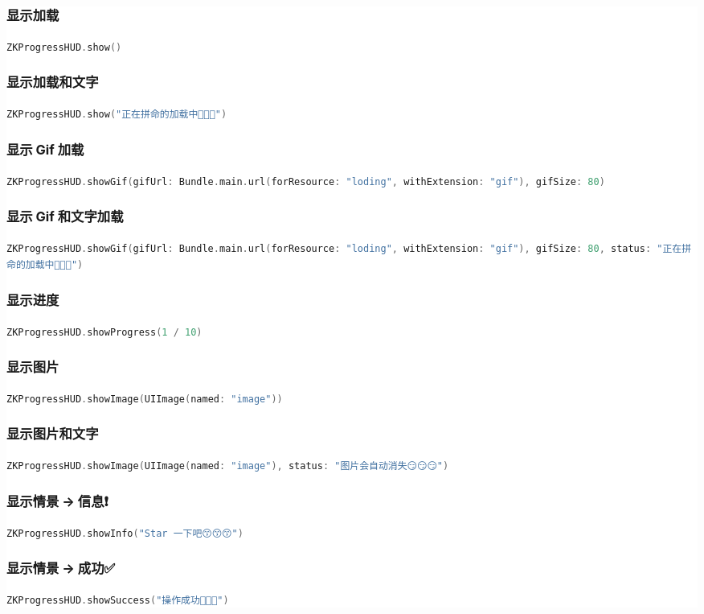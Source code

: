 ### 显示加载

```swift
ZKProgressHUD.show()
```

### 显示加载和文字

```swift
ZKProgressHUD.show("正在拼命的加载中🏃🏃🏃")
```

### 显示 Gif 加载

```swift
ZKProgressHUD.showGif(gifUrl: Bundle.main.url(forResource: "loding", withExtension: "gif"), gifSize: 80)
```

### 显示 Gif 和文字加载

```swift
ZKProgressHUD.showGif(gifUrl: Bundle.main.url(forResource: "loding", withExtension: "gif"), gifSize: 80, status: "正在拼命的加载中🏃🏃🏃")
```

### 显示进度

```swift
ZKProgressHUD.showProgress(1 / 10)
```

### 显示图片

```swift
ZKProgressHUD.showImage(UIImage(named: "image"))
```

### 显示图片和文字

```swift
ZKProgressHUD.showImage(UIImage(named: "image"), status: "图片会自动消失😏😏😏")
```

### 显示情景 -> 信息❗️

```swift
ZKProgressHUD.showInfo("Star 一下吧😙😙😙")
```

### 显示情景 -> 成功✅

```swift
ZKProgressHUD.showSuccess("操作成功👏👏👏")
```

